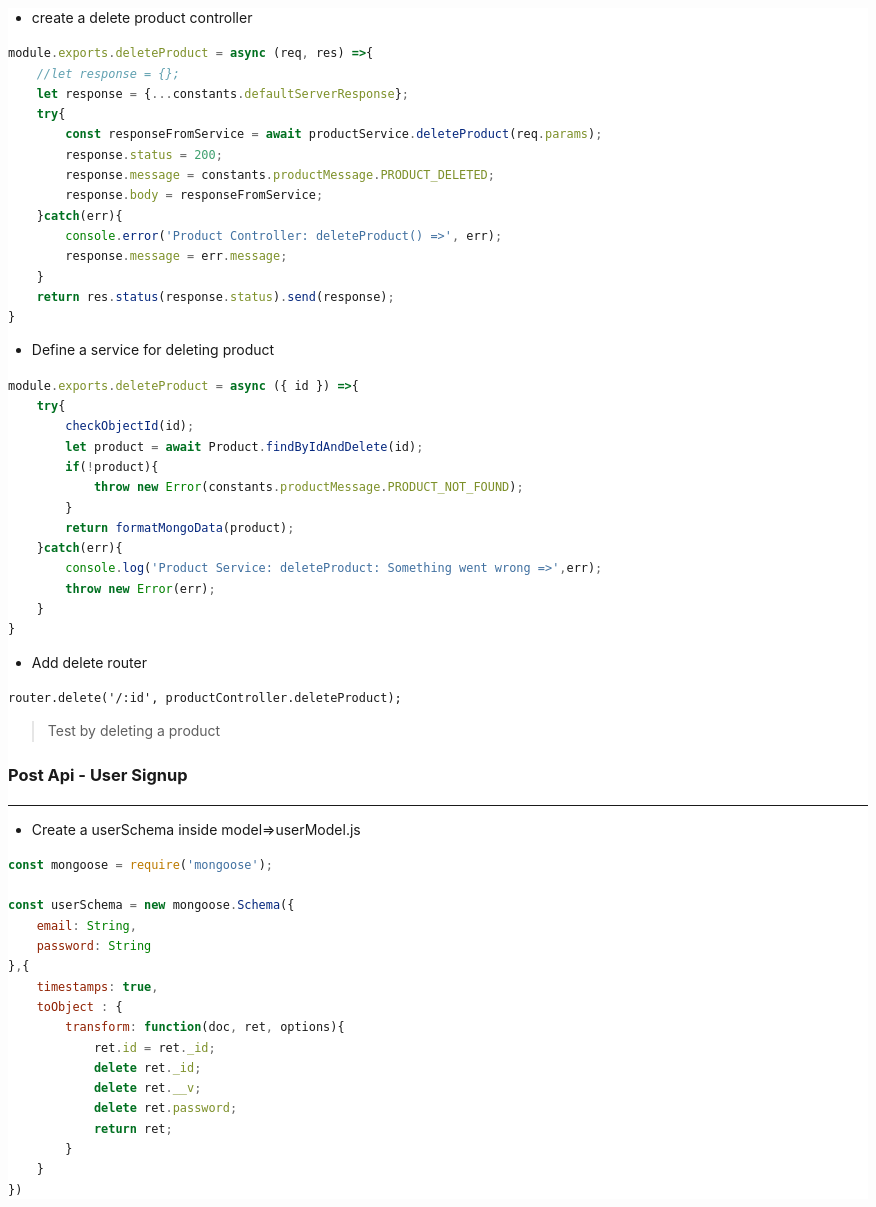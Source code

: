 - create a delete product controller

```javascript
module.exports.deleteProduct = async (req, res) =>{
    //let response = {};
    let response = {...constants.defaultServerResponse};
    try{
        const responseFromService = await productService.deleteProduct(req.params);
        response.status = 200;
        response.message = constants.productMessage.PRODUCT_DELETED;
        response.body = responseFromService;
    }catch(err){
        console.error('Product Controller: deleteProduct() =>', err);
        response.message = err.message;
    }
    return res.status(response.status).send(response);
}
```

- Define a service for deleting product 
```javascript
module.exports.deleteProduct = async ({ id }) =>{
    try{
        checkObjectId(id);
        let product = await Product.findByIdAndDelete(id);
        if(!product){
            throw new Error(constants.productMessage.PRODUCT_NOT_FOUND);
        }
        return formatMongoData(product);
    }catch(err){
        console.log('Product Service: deleteProduct: Something went wrong =>',err);
        throw new Error(err);
    }
}
```



- Add delete router 
```
router.delete('/:id', productController.deleteProduct);
```

> Test by deleting a product


### Post Api - User Signup
-----------------------

- Create a userSchema inside model=>userModel.js
```javascript
const mongoose = require('mongoose');

const userSchema = new mongoose.Schema({
    email: String,
    password: String
},{
    timestamps: true,
    toObject : {
        transform: function(doc, ret, options){
            ret.id = ret._id;
            delete ret._id;
            delete ret.__v;
            delete ret.password; 
            return ret;
        }
    }
})
```